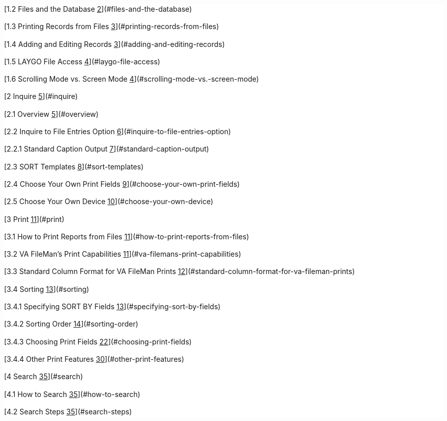 [1.2 Files and the Database
[2](#files-and-the-database)](#files-and-the-database)

[1.3 Printing Records from Files
[3](#printing-records-from-files)](#printing-records-from-files)

[1.4 Adding and Editing Records
[3](#adding-and-editing-records)](#adding-and-editing-records)

[1.5 LAYGO File Access [4](#laygo-file-access)](#laygo-file-access)

[1.6 Scrolling Mode vs. Screen Mode
[4](#scrolling-mode-vs.-screen-mode)](#scrolling-mode-vs.-screen-mode)

[2 Inquire [5](#inquire)](#inquire)

[2.1 Overview [5](#overview)](#overview)

[2.2 Inquire to File Entries Option
[6](#inquire-to-file-entries-option)](#inquire-to-file-entries-option)

[2.2.1 Standard Caption Output
[7](#standard-caption-output)](#standard-caption-output)

[2.3 SORT Templates [8](#sort-templates)](#sort-templates)

[2.4 Choose Your Own Print Fields
[9](#choose-your-own-print-fields)](#choose-your-own-print-fields)

[2.5 Choose Your Own Device
[10](#choose-your-own-device)](#choose-your-own-device)

[3 Print [11](#print)](#print)

[3.1 How to Print Reports from Files
[11](#how-to-print-reports-from-files)](#how-to-print-reports-from-files)

[3.2 VA FileMan’s Print Capabilities
[11](#va-filemans-print-capabilities)](#va-filemans-print-capabilities)

[3.3 Standard Column Format for VA FileMan Prints
[12](#standard-column-format-for-va-fileman-prints)](#standard-column-format-for-va-fileman-prints)

[3.4 Sorting [13](#sorting)](#sorting)

[3.4.1 Specifying SORT BY Fields
[13](#specifying-sort-by-fields)](#specifying-sort-by-fields)

[3.4.2 Sorting Order [14](#sorting-order)](#sorting-order)

[3.4.3 Choosing Print Fields
[22](#choosing-print-fields)](#choosing-print-fields)

[3.4.4 Other Print Features
[30](#other-print-features)](#other-print-features)

[4 Search [35](#search)](#search)

[4.1 How to Search [35](#how-to-search)](#how-to-search)

[4.2 Search Steps [35](#search-steps)](#search-steps)
